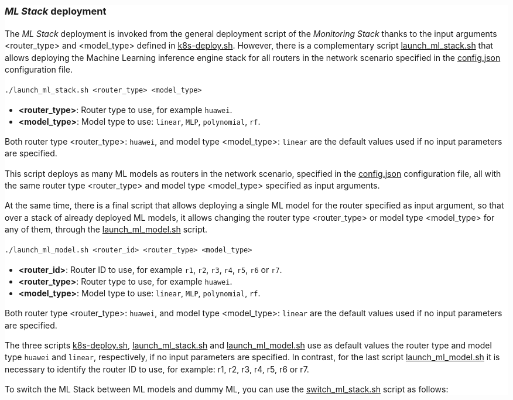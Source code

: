 ### *ML Stack* deployment

The *ML Stack* deployment is invoked from the general deployment script of the *Monitoring Stack* thanks to the input arguments <router_type> and <model_type> defined in [k8s-deploy.sh](https://github.com/giros-dit/ACROSS-monitoring-stack/tree/b00563c5d15f79048a9a960e8dda8188070c9a69/Kubernetes/k8s-deploy.sh). However, there is a complementary script [launch_ml_stack.sh](https://github.com/giros-dit/ACROSS-monitoring-stack/tree/b00563c5d15f79048a9a960e8dda8188070c9a69/Kubernetes/scripts/ml_models/launch_ml_stack.sh) that allows deploying the Machine Learning inference engine stack for all routers in the network scenario specified in the [config.json](https://github.com/giros-dit/ACROSS-monitoring-stack/tree/b00563c5d15f79048a9a960e8dda8188070c9a69/Kubernetes/config/config.json) configuration file.

```shell
./launch_ml_stack.sh <router_type> <model_type>
```

- **<router_type>**: Router type to use, for example `huawei`.
- **<model_type>**: Model type to use: `linear`, `MLP`, `polynomial`, `rf`.

Both router type <router_type>: `huawei`, and model type <model_type>: `linear` are the default values used if no input parameters are specified.

This script deploys as many ML models as routers in the network scenario, specified in the [config.json](https://github.com/giros-dit/ACROSS-monitoring-stack/tree/b00563c5d15f79048a9a960e8dda8188070c9a69/Kubernetes/config/config.json) configuration file, all with the same router type <router_type> and model type <model_type> specified as input arguments.

At the same time, there is a final script that allows deploying a single ML model for the router specified as input argument, so that over a stack of already deployed ML models, it allows changing the router type <router_type> or model type <model_type> for any of them, through the [launch_ml_model.sh](https://github.com/giros-dit/ACROSS-monitoring-stack/tree/b00563c5d15f79048a9a960e8dda8188070c9a69/Kubernetes/scripts/ml_models/launch_ml_model.sh) script.

```shell
./launch_ml_model.sh <router_id> <router_type> <model_type>
```

- **<router_id>**: Router ID to use, for example `r1`, `r2`, `r3`, `r4`, `r5`, `r6` or `r7`.
- **<router_type>**: Router type to use, for example `huawei`.
- **<model_type>**: Model type to use: `linear`, `MLP`, `polynomial`, `rf`.

Both router type <router_type>: `huawei`, and model type <model_type>: `linear` are the default values used if no input parameters are specified.

The three scripts [k8s-deploy.sh](https://github.com/giros-dit/ACROSS-monitoring-stack/tree/b00563c5d15f79048a9a960e8dda8188070c9a69/Kubernetes/k8s-deploy.sh), [launch_ml_stack.sh](https://github.com/giros-dit/ACROSS-monitoring-stack/tree/b00563c5d15f79048a9a960e8dda8188070c9a69/Kubernetes/scripts/ml_models/launch_ml_stack.sh) and [launch_ml_model.sh](https://github.com/giros-dit/ACROSS-monitoring-stack/tree/b00563c5d15f79048a9a960e8dda8188070c9a69/Kubernetes/scripts/ml_models/launch_ml_model.sh) use as default values the router type and model type `huawei` and `linear`, respectively, if no input parameters are specified. In contrast, for the last script [launch_ml_model.sh](https://github.com/giros-dit/ACROSS-monitoring-stack/tree/b00563c5d15f79048a9a960e8dda8188070c9a69/Kubernetes/scripts/ml_models/launch_ml_model.sh) it is necessary to identify the router ID to use, for example: r1, r2, r3, r4, r5, r6 or r7.

To switch the ML Stack between ML models and dummy ML, you can use the [switch_ml_stack.sh](https://github.com/giros-dit/ACROSS-monitoring-stack/tree/b00563c5d15f79048a9a960e8dda8188070c9a69/Kubernetes/scripts/ml_models/switch_ml_stack.sh) script as follows:
